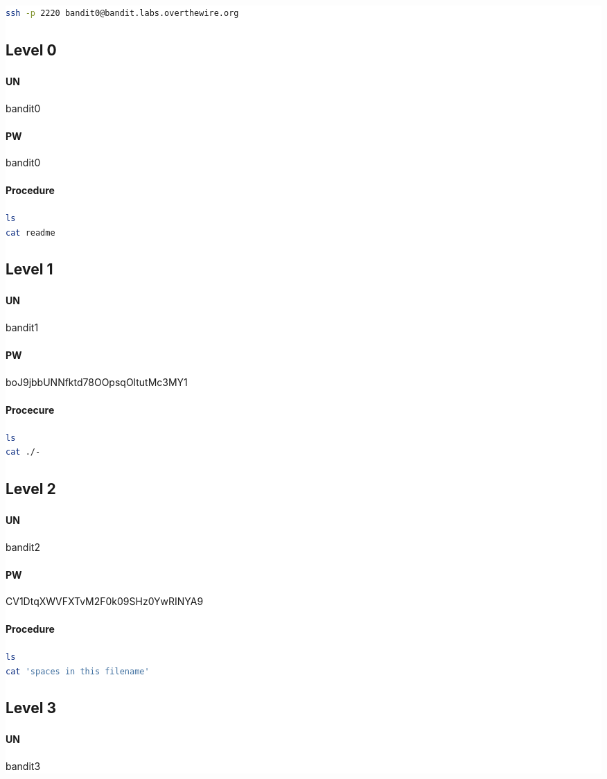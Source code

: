 ```bash
ssh -p 2220 bandit0@bandit.labs.overthewire.org
``` 

## Level 0

#### UN
bandit0

#### PW
bandit0

#### Procedure

```bash
ls
cat readme
``` 

## Level 1

#### UN
bandit1

#### PW
boJ9jbbUNNfktd78OOpsqOltutMc3MY1

#### Procecure

```bash
ls
cat ./-
```

## Level 2

#### UN
bandit2

#### PW
CV1DtqXWVFXTvM2F0k09SHz0YwRINYA9

#### Procedure

```bash
ls
cat 'spaces in this filename'
```

## Level 3

#### UN
bandit3
